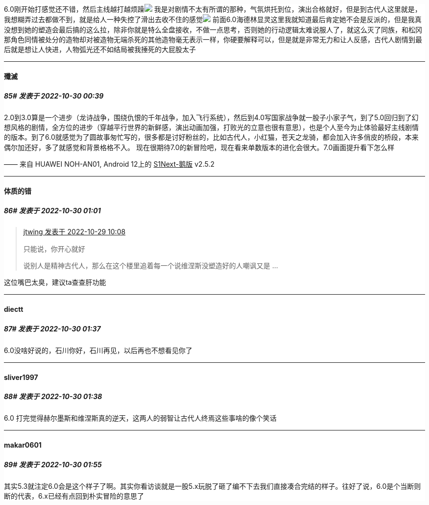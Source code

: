6.0刚开始打感觉还不错，然后主线越打越烦躁<img src="https://static.saraba1st.com/image/smiley/face2017/001.png" referrerpolicy="no-referrer">
我是对剧情不太有所谓的那种，气氛烘托到位，演出合格就好，但是到古代人这里就是，我想糊弄过去都做不到，就是给人一种失控了滑出去收不住的感觉<img src="https://static.saraba1st.com/image/smiley/face2017/125.png" referrerpolicy="no-referrer">
前面6.0海德林显灵这里我就知道最后肯定她不会是反派的，但是我真没想到她的塑造会最后搞的这么拉，除非你就是特么全盘接收，不做一点思考，否则她的行动逻辑太难说服人了，就这么灭了同族，和松冈那角色同情被处分的造物却对被造物无端杀死的其他造物毫无表示一样，你硬要解释可以，但是就是非常无力和让人反感，古代人剧情到最后就是想让人快进，人物弧光还不如结局被我捶死的大屁股太子

*****

####  殲滅  
##### 85#       发表于 2022-10-30 00:39

2.0到3.0算是一个进步（龙诗战争，围绕仇恨的千年战争，加入飞行系统），然后到4.0写国家战争就一股子小家子气，到了5.0回归到了幻想风格的剧情，全方位的进步（穿越平行世界的新鲜感，演出动画加强，打败光的立意也很有意思），也是个人至今为止体验最好主线剧情的版本。到了6.0就感觉为了圆故事匆忙写的，很多都是讨好粉丝的，比如古代人，小红猫，苍天之龙骑，都会加入许多俏皮的桥段，本来偶尔加还好，多了就感觉和背景格格不入。 现在很期待7.0的新冒险吧，现在看来单数版本的进化会很大。7.0画面提升看下怎么样

—— 来自 HUAWEI NOH-AN01, Android 12上的 [S1Next-鹅版](https://github.com/ykrank/S1-Next/releases) v2.5.2



*****

####  体质的错  
##### 86#       发表于 2022-10-30 01:01

<blockquote><a href="httphttps://bbs.saraba1st.com/2b/forum.php?mod=redirect&amp;goto=findpost&amp;pid=58173227&amp;ptid=2102107" target="_blank">jtwing 发表于 2022-10-29 10:08</a>

只能说，你开心就好

说别人是精神古代人，那么在这个楼里追着每一个说维涅斯没塑造好的人嘲讽又是 ...</blockquote>

这位嘴巴太臭，建议ta查查肝功能



*****

####  diectt  
##### 87#       发表于 2022-10-30 01:37

6.0没啥好说的，石川你好，石川再见，以后再也不想看见你了

*****

####  sliver1997  
##### 88#       发表于 2022-10-30 01:38

6.0 打完觉得赫尔墨斯和维涅斯真的逆天，这两人的弱智让古代人终焉这些事啥的像个笑话



*****

####  makar0601  
##### 89#       发表于 2022-10-30 01:55

其实5.3就注定6.0会是这个样子了啊。其实你看访谈就是一股5.x玩脱了砸了编不下去我们直接凑合完结的样子。往好了说，6.0是个当断则断的代表，6.x已经有点回到朴实冒险的意思了
